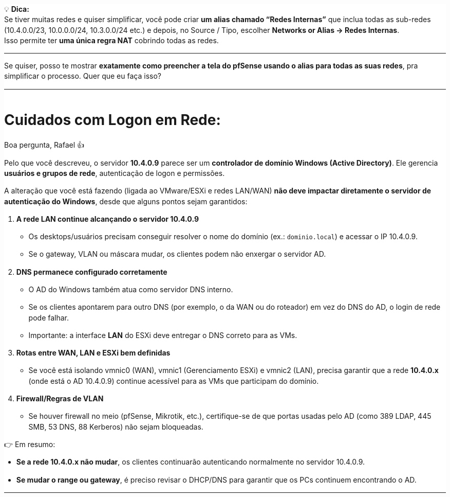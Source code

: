 💡 **Dica:**  
Se tiver muitas redes e quiser simplificar, você pode criar **um alias chamado “Redes Internas”** que inclua todas as sub-redes (10.4.0.0/23, 10.0.0.0/24, 10.3.0.0/24 etc.) e depois, no Source / Tipo, escolher **Networks or Alias → Redes Internas**.  
Isso permite ter **uma única regra NAT** cobrindo todas as redes.

* * *

Se quiser, posso te mostrar **exatamente como preencher a tela do pfSense usando o alias para todas as suas redes**, pra simplificar o processo. Quer que eu faça isso?

* * *

# Cuidados com Logon em Rede:

Boa pergunta, Rafael 👍

Pelo que você descreveu, o servidor **10.4.0.9** parece ser um **controlador de domínio Windows (Active Directory)**. Ele gerencia **usuários e grupos de rede**, autenticação de logon e permissões.

A alteração que você está fazendo (ligada ao VMware/ESXi e redes LAN/WAN) **não deve impactar diretamente o servidor de autenticação do Windows**, desde que alguns pontos sejam garantidos:

1. **A rede LAN continue alcançando o servidor 10.4.0.9**
   
   * Os desktops/usuários precisam conseguir resolver o nome do domínio (ex.: `dominio.local`) e acessar o IP 10.4.0.9.
   
   * Se o gateway, VLAN ou máscara mudar, os clientes podem não enxergar o servidor AD.

2. **DNS permanece configurado corretamente**
   
   * O AD do Windows também atua como servidor DNS interno.
   
   * Se os clientes apontarem para outro DNS (por exemplo, o da WAN ou do roteador) em vez do DNS do AD, o login de rede pode falhar.
   
   * Importante: a interface **LAN** do ESXi deve entregar o DNS correto para as VMs.

3. **Rotas entre WAN, LAN e ESXi bem definidas**
   
   * Se você está isolando vmnic0 (WAN), vmnic1 (Gerenciamento ESXi) e vmnic2 (LAN), precisa garantir que a rede **10.4.0.x** (onde está o AD 10.4.0.9) continue acessível para as VMs que participam do domínio.

4. **Firewall/Regras de VLAN**
   
   * Se houver firewall no meio (pfSense, Mikrotik, etc.), certifique-se de que portas usadas pelo AD (como 389 LDAP, 445 SMB, 53 DNS, 88 Kerberos) não sejam bloqueadas.

👉 Em resumo:

* **Se a rede 10.4.0.x não mudar**, os clientes continuarão autenticando normalmente no servidor 10.4.0.9.

* **Se mudar o range ou gateway**, é preciso revisar o DHCP/DNS para garantir que os PCs continuem encontrando o AD.

* * *
